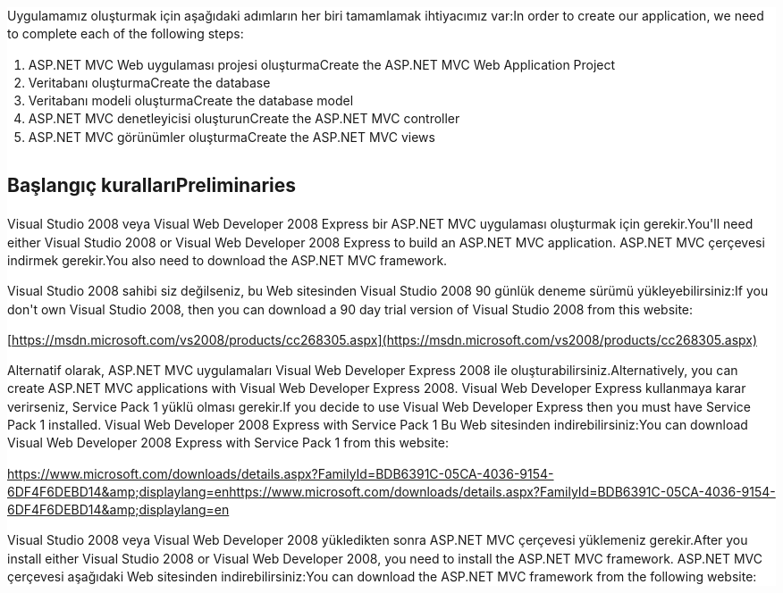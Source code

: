 <span data-ttu-id="cdd25-126">Uygulamamız oluşturmak için aşağıdaki adımların her biri tamamlamak ihtiyacımız var:</span><span class="sxs-lookup"><span data-stu-id="cdd25-126">In order to create our application, we need to complete each of the following steps:</span></span>

1. <span data-ttu-id="cdd25-127">ASP.NET MVC Web uygulaması projesi oluşturma</span><span class="sxs-lookup"><span data-stu-id="cdd25-127">Create the ASP.NET MVC Web Application Project</span></span>
2. <span data-ttu-id="cdd25-128">Veritabanı oluşturma</span><span class="sxs-lookup"><span data-stu-id="cdd25-128">Create the database</span></span>
3. <span data-ttu-id="cdd25-129">Veritabanı modeli oluşturma</span><span class="sxs-lookup"><span data-stu-id="cdd25-129">Create the database model</span></span>
4. <span data-ttu-id="cdd25-130">ASP.NET MVC denetleyicisi oluşturun</span><span class="sxs-lookup"><span data-stu-id="cdd25-130">Create the ASP.NET MVC controller</span></span>
5. <span data-ttu-id="cdd25-131">ASP.NET MVC görünümler oluşturma</span><span class="sxs-lookup"><span data-stu-id="cdd25-131">Create the ASP.NET MVC views</span></span>

## <a name="preliminaries"></a><span data-ttu-id="cdd25-132">Başlangıç kuralları</span><span class="sxs-lookup"><span data-stu-id="cdd25-132">Preliminaries</span></span>

<span data-ttu-id="cdd25-133">Visual Studio 2008 veya Visual Web Developer 2008 Express bir ASP.NET MVC uygulaması oluşturmak için gerekir.</span><span class="sxs-lookup"><span data-stu-id="cdd25-133">You'll need either Visual Studio 2008 or Visual Web Developer 2008 Express to build an ASP.NET MVC application.</span></span> <span data-ttu-id="cdd25-134">ASP.NET MVC çerçevesi indirmek gerekir.</span><span class="sxs-lookup"><span data-stu-id="cdd25-134">You also need to download the ASP.NET MVC framework.</span></span>

<span data-ttu-id="cdd25-135">Visual Studio 2008 sahibi siz değilseniz, bu Web sitesinden Visual Studio 2008 90 günlük deneme sürümü yükleyebilirsiniz:</span><span class="sxs-lookup"><span data-stu-id="cdd25-135">If you don't own Visual Studio 2008, then you can download a 90 day trial version of Visual Studio 2008 from this website:</span></span>

[https://msdn.microsoft.com/vs2008/products/cc268305.aspx](https://msdn.microsoft.com/vs2008/products/cc268305.aspx)

<span data-ttu-id="cdd25-136">Alternatif olarak, ASP.NET MVC uygulamaları Visual Web Developer Express 2008 ile oluşturabilirsiniz.</span><span class="sxs-lookup"><span data-stu-id="cdd25-136">Alternatively, you can create ASP.NET MVC applications with Visual Web Developer Express 2008.</span></span> <span data-ttu-id="cdd25-137">Visual Web Developer Express kullanmaya karar verirseniz, Service Pack 1 yüklü olması gerekir.</span><span class="sxs-lookup"><span data-stu-id="cdd25-137">If you decide to use Visual Web Developer Express then you must have Service Pack 1 installed.</span></span> <span data-ttu-id="cdd25-138">Visual Web Developer 2008 Express with Service Pack 1 Bu Web sitesinden indirebilirsiniz:</span><span class="sxs-lookup"><span data-stu-id="cdd25-138">You can download Visual Web Developer 2008 Express with Service Pack 1 from this website:</span></span>

[<span data-ttu-id="cdd25-139">https://www.microsoft.com/downloads/details.aspx?FamilyId=BDB6391C-05CA-4036-9154-6DF4F6DEBD14&amp;displaylang=en</span><span class="sxs-lookup"><span data-stu-id="cdd25-139">https://www.microsoft.com/downloads/details.aspx?FamilyId=BDB6391C-05CA-4036-9154-6DF4F6DEBD14&amp;displaylang=en</span></span>](https://www.microsoft.com/downloads/details.aspx?FamilyId=BDB6391C-05CA-4036-9154-6DF4F6DEBD14&amp;displaylang=en)

<span data-ttu-id="cdd25-140">Visual Studio 2008 veya Visual Web Developer 2008 yükledikten sonra ASP.NET MVC çerçevesi yüklemeniz gerekir.</span><span class="sxs-lookup"><span data-stu-id="cdd25-140">After you install either Visual Studio 2008 or Visual Web Developer 2008, you need to install the ASP.NET MVC framework.</span></span> <span data-ttu-id="cdd25-141">ASP.NET MVC çerçevesi aşağıdaki Web sitesinden indirebilirsiniz:</span><span class="sxs-lookup"><span data-stu-id="cdd25-141">You can download the ASP.NET MVC framework from the following website:</span></span>
